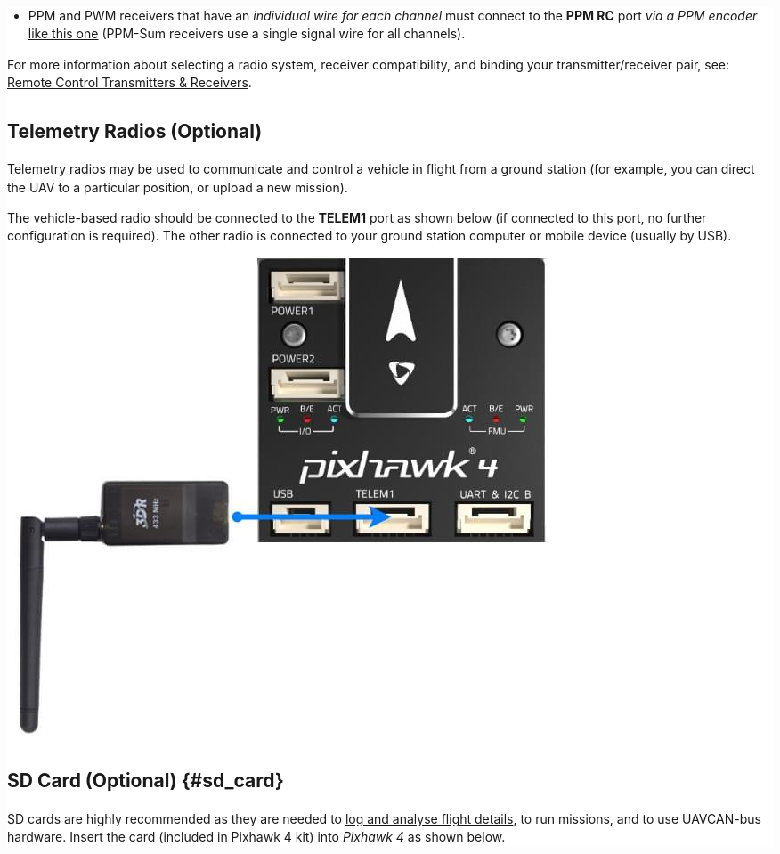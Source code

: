 - PPM and PWM receivers that have an _individual wire for each channel_ must connect to the **PPM RC** port _via a PPM encoder_ [like this one](https://www.getfpv.com/radios/radio-accessories/holybro-ppm-encoder-module.html) (PPM-Sum receivers use a single signal wire for all channels).

For more information about selecting a radio system, receiver compatibility, and binding your transmitter/receiver pair, see: [Remote Control Transmitters & Receivers](../getting_started/rc_transmitter_receiver.md).

## Telemetry Radios (Optional)

Telemetry radios may be used to communicate and control a vehicle in flight from a ground station (for example, you can direct the UAV to a particular position, or upload a new mission).

The vehicle-based radio should be connected to the **TELEM1** port as shown below (if connected to this port, no further configuration is required). The other radio is connected to your ground station computer or mobile device (usually by USB).

![Pixhawk 4/Telemetry Radio](../../assets/flight_controller/pixhawk4/pixhawk4_telemetry_radio.jpg)

## SD Card (Optional) {#sd_card}

SD cards are highly recommended as they are needed to [log and analyse flight details](../getting_started/flight_reporting.md), to run missions, and to use UAVCAN-bus hardware.
Insert the card (included in Pixhawk 4 kit) into _Pixhawk 4_ as shown below.
